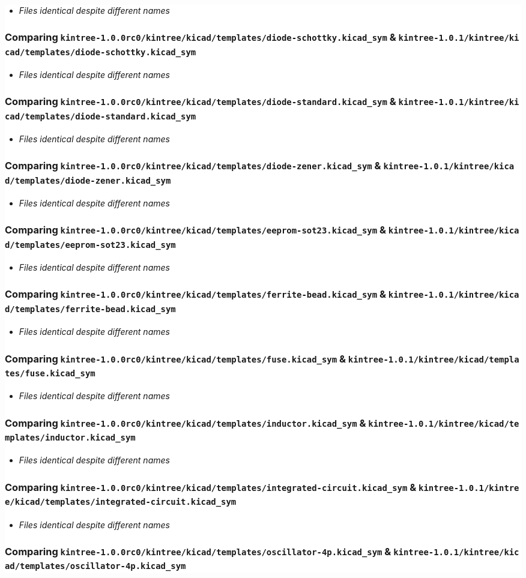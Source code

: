  * *Files identical despite different names*

### Comparing `kintree-1.0.0rc0/kintree/kicad/templates/diode-schottky.kicad_sym` & `kintree-1.0.1/kintree/kicad/templates/diode-schottky.kicad_sym`

 * *Files identical despite different names*

### Comparing `kintree-1.0.0rc0/kintree/kicad/templates/diode-standard.kicad_sym` & `kintree-1.0.1/kintree/kicad/templates/diode-standard.kicad_sym`

 * *Files identical despite different names*

### Comparing `kintree-1.0.0rc0/kintree/kicad/templates/diode-zener.kicad_sym` & `kintree-1.0.1/kintree/kicad/templates/diode-zener.kicad_sym`

 * *Files identical despite different names*

### Comparing `kintree-1.0.0rc0/kintree/kicad/templates/eeprom-sot23.kicad_sym` & `kintree-1.0.1/kintree/kicad/templates/eeprom-sot23.kicad_sym`

 * *Files identical despite different names*

### Comparing `kintree-1.0.0rc0/kintree/kicad/templates/ferrite-bead.kicad_sym` & `kintree-1.0.1/kintree/kicad/templates/ferrite-bead.kicad_sym`

 * *Files identical despite different names*

### Comparing `kintree-1.0.0rc0/kintree/kicad/templates/fuse.kicad_sym` & `kintree-1.0.1/kintree/kicad/templates/fuse.kicad_sym`

 * *Files identical despite different names*

### Comparing `kintree-1.0.0rc0/kintree/kicad/templates/inductor.kicad_sym` & `kintree-1.0.1/kintree/kicad/templates/inductor.kicad_sym`

 * *Files identical despite different names*

### Comparing `kintree-1.0.0rc0/kintree/kicad/templates/integrated-circuit.kicad_sym` & `kintree-1.0.1/kintree/kicad/templates/integrated-circuit.kicad_sym`

 * *Files identical despite different names*

### Comparing `kintree-1.0.0rc0/kintree/kicad/templates/oscillator-4p.kicad_sym` & `kintree-1.0.1/kintree/kicad/templates/oscillator-4p.kicad_sym`
